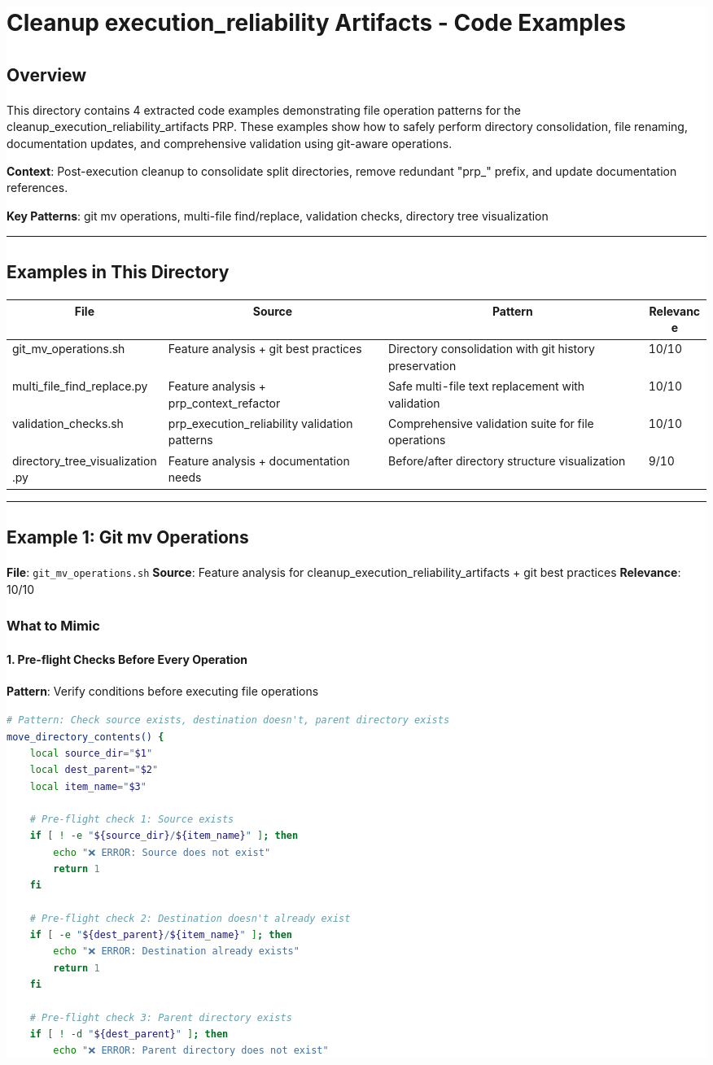 # Cleanup execution_reliability Artifacts - Code Examples

## Overview

This directory contains 4 extracted code examples demonstrating file operation patterns for the cleanup_execution_reliability_artifacts PRP. These examples show how to safely perform directory consolidation, file renaming, documentation updates, and comprehensive validation using git-aware operations.

**Context**: Post-execution cleanup to consolidate split directories, remove redundant "prp_" prefix, and update documentation references.

**Key Patterns**: git mv operations, multi-file find/replace, validation checks, directory tree visualization

---

## Examples in This Directory

| File | Source | Pattern | Relevance |
|------|--------|---------|-----------|
| git_mv_operations.sh | Feature analysis + git best practices | Directory consolidation with git history preservation | 10/10 |
| multi_file_find_replace.py | Feature analysis + prp_context_refactor | Safe multi-file text replacement with validation | 10/10 |
| validation_checks.sh | prp_execution_reliability validation patterns | Comprehensive validation suite for file operations | 10/10 |
| directory_tree_visualization.py | Feature analysis + documentation needs | Before/after directory structure visualization | 9/10 |

---

## Example 1: Git mv Operations

**File**: `git_mv_operations.sh`
**Source**: Feature analysis for cleanup_execution_reliability_artifacts + git best practices
**Relevance**: 10/10

### What to Mimic

#### 1. Pre-flight Checks Before Every Operation
**Pattern**: Verify conditions before executing file operations
```bash
# Pattern: Check source exists, destination doesn't, parent directory exists
move_directory_contents() {
    local source_dir="$1"
    local dest_parent="$2"
    local item_name="$3"

    # Pre-flight check 1: Source exists
    if [ ! -e "${source_dir}/${item_name}" ]; then
        echo "❌ ERROR: Source does not exist"
        return 1
    fi

    # Pre-flight check 2: Destination doesn't already exist
    if [ -e "${dest_parent}/${item_name}" ]; then
        echo "❌ ERROR: Destination already exists"
        return 1
    fi

    # Pre-flight check 3: Parent directory exists
    if [ ! -d "${dest_parent}" ]; then
        echo "❌ ERROR: Parent directory does not exist"
```